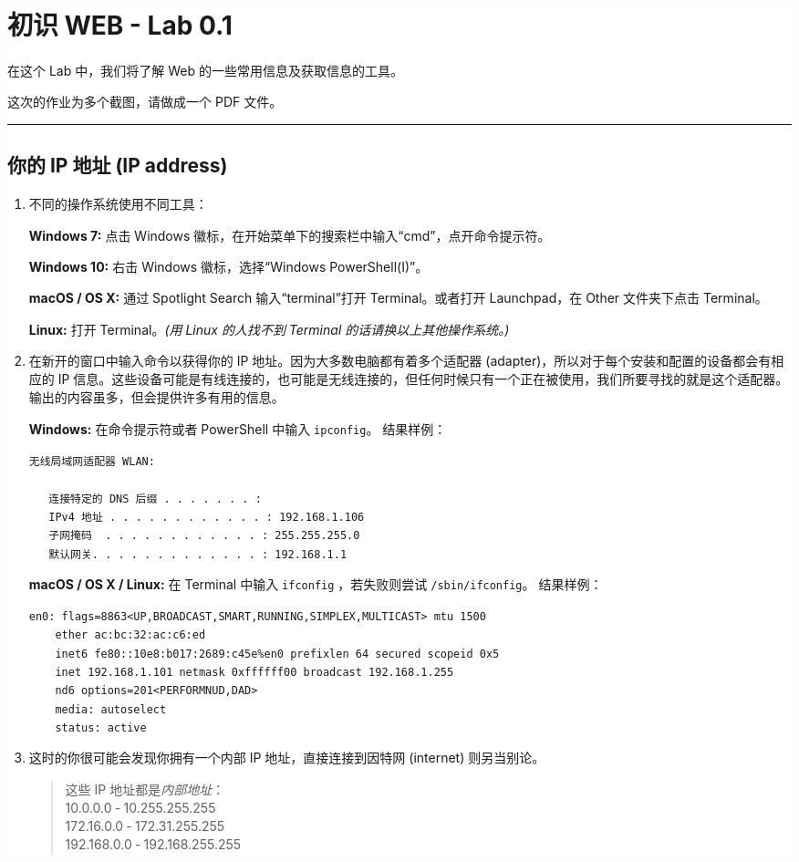 # 初识 WEB - Lab 0.1

在这个 Lab 中，我们将了解 Web 的一些常用信息及获取信息的工具。


这次的作业为多个截图，请做成一个 PDF 文件。

----------

## 你的 IP 地址 (IP address)

 1. 不同的操作系统使用不同工具：

    **Windows 7:**
    点击 Windows 徽标，在开始菜单下的搜索栏中输入“cmd”，点开命令提示符。

    **Windows 10:**
    右击 Windows 徽标，选择“Windows PowerShell(I)”。

     **macOS / OS X:**
    通过 Spotlight Search 输入“terminal”打开 Terminal。或者打开 Launchpad，在 Other 文件夹下点击 Terminal。

     **Linux:**
    打开 Terminal。*(用 Linux 的人找不到 Terminal 的话请换以上其他操作系统。)*

 2. 在新开的窗口中输入命令以获得你的 IP 地址。因为大多数电脑都有着多个适配器 (adapter)，所以对于每个安装和配置的设备都会有相应的 IP 信息。这些设备可能是有线连接的，也可能是无线连接的，但任何时候只有一个正在被使用，我们所要寻找的就是这个适配器。输出的内容虽多，但会提供许多有用的信息。

    **Windows:**
    在命令提示符或者 PowerShell 中输入 `ipconfig`。
    结果样例：
    ```
    无线局域网适配器 WLAN:
    
       连接特定的 DNS 后缀 . . . . . . . :
       IPv4 地址 . . . . . . . . . . . . : 192.168.1.106
       子网掩码  . . . . . . . . . . . . : 255.255.255.0
       默认网关. . . . . . . . . . . . . : 192.168.1.1
    ```
    **macOS / OS X / Linux:**
    在 Terminal 中输入 `ifconfig` ，若失败则尝试 `/sbin/ifconfig`。
    	结果样例：
    ```
    en0: flags=8863<UP,BROADCAST,SMART,RUNNING,SIMPLEX,MULTICAST> mtu 1500
    	ether ac:bc:32:ac:c6:ed 
    	inet6 fe80::10e8:b017:2689:c45e%en0 prefixlen 64 secured scopeid 0x5 
    	inet 192.168.1.101 netmask 0xffffff00 broadcast 192.168.1.255
    	nd6 options=201<PERFORMNUD,DAD>
    	media: autoselect
    	status: active
    ```

 3. 这时的你很可能会发现你拥有一个内部 IP 地址，直接连接到因特网 (internet) 则另当别论。

    >这些 IP 地址都是*内部地址*：\
    >10.0.0.0 ‐ 10.255.255.255\
    >172.16.0.0 ‐ 172.31.255.255\
    >192.168.0.0 ‐ 192.168.255.255
